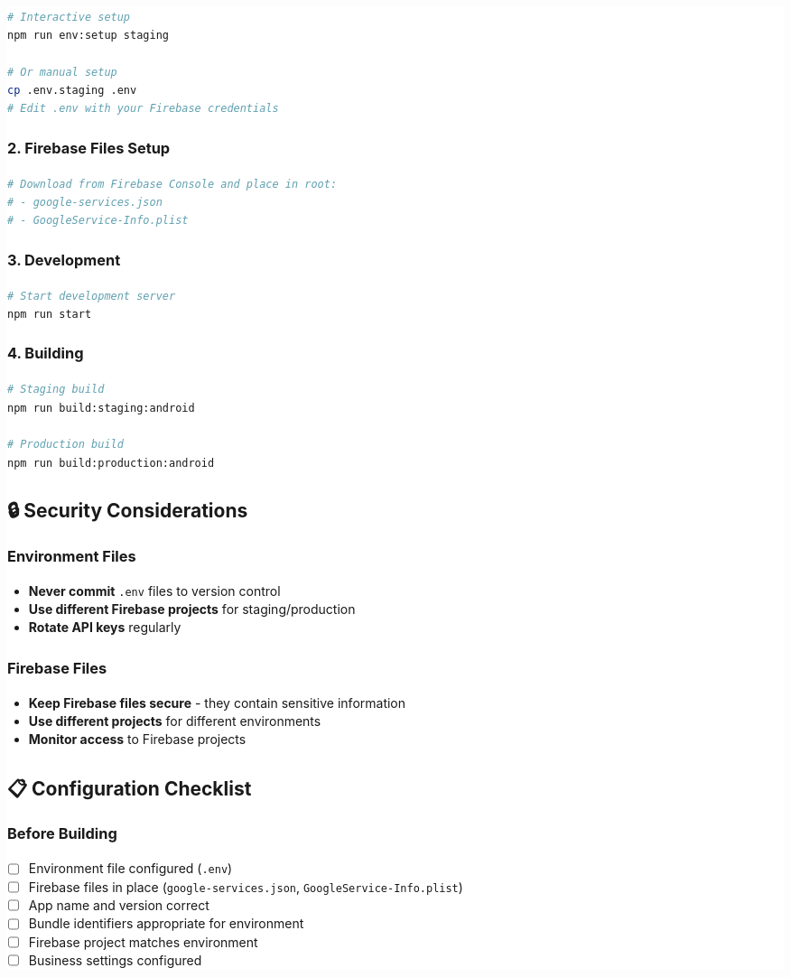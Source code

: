 ```bash
# Interactive setup
npm run env:setup staging

# Or manual setup
cp .env.staging .env
# Edit .env with your Firebase credentials
```

### 2. Firebase Files Setup

```bash
# Download from Firebase Console and place in root:
# - google-services.json
# - GoogleService-Info.plist
```

### 3. Development

```bash
# Start development server
npm run start
```

### 4. Building

```bash
# Staging build
npm run build:staging:android

# Production build
npm run build:production:android
```

## 🔒 Security Considerations

### Environment Files

- **Never commit** `.env` files to version control
- **Use different Firebase projects** for staging/production
- **Rotate API keys** regularly

### Firebase Files

- **Keep Firebase files secure** - they contain sensitive information
- **Use different projects** for different environments
- **Monitor access** to Firebase projects

## 📋 Configuration Checklist

### Before Building

- [ ] Environment file configured (`.env`)
- [ ] Firebase files in place (`google-services.json`, `GoogleService-Info.plist`)
- [ ] App name and version correct
- [ ] Bundle identifiers appropriate for environment
- [ ] Firebase project matches environment
- [ ] Business settings configured
